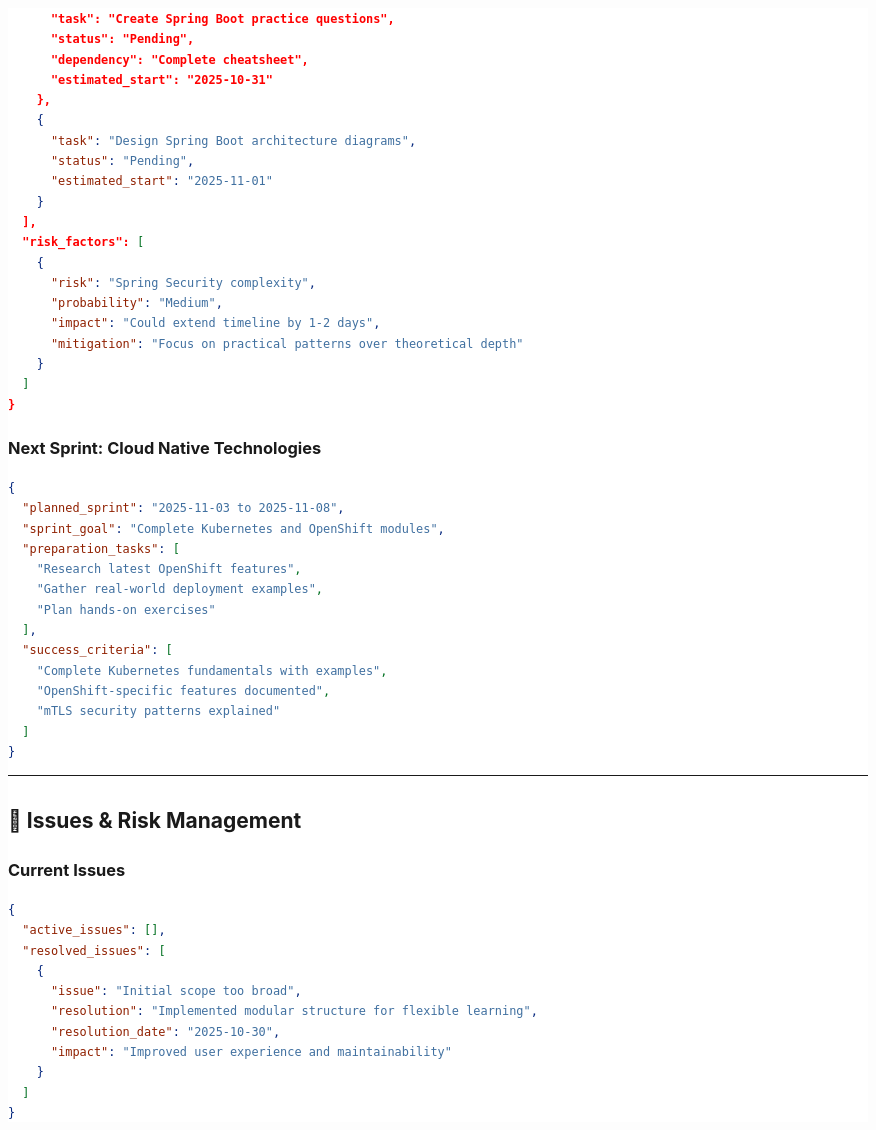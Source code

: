 ```json
      "task": "Create Spring Boot practice questions",
      "status": "Pending",
      "dependency": "Complete cheatsheet",
      "estimated_start": "2025-10-31"
    },
    {
      "task": "Design Spring Boot architecture diagrams",
      "status": "Pending",
      "estimated_start": "2025-11-01"
    }
  ],
  "risk_factors": [
    {
      "risk": "Spring Security complexity",
      "probability": "Medium",
      "impact": "Could extend timeline by 1-2 days",
      "mitigation": "Focus on practical patterns over theoretical depth"
    }
  ]
}
```

### **Next Sprint: Cloud Native Technologies**
```json
{
  "planned_sprint": "2025-11-03 to 2025-11-08",
  "sprint_goal": "Complete Kubernetes and OpenShift modules",
  "preparation_tasks": [
    "Research latest OpenShift features",
    "Gather real-world deployment examples",
    "Plan hands-on exercises"
  ],
  "success_criteria": [
    "Complete Kubernetes fundamentals with examples",
    "OpenShift-specific features documented",
    "mTLS security patterns explained"
  ]
}
```

---

## 🚨 **Issues & Risk Management**

### **Current Issues**
```json
{
  "active_issues": [],
  "resolved_issues": [
    {
      "issue": "Initial scope too broad",
      "resolution": "Implemented modular structure for flexible learning",
      "resolution_date": "2025-10-30",
      "impact": "Improved user experience and maintainability"
    }
  ]
}
```
